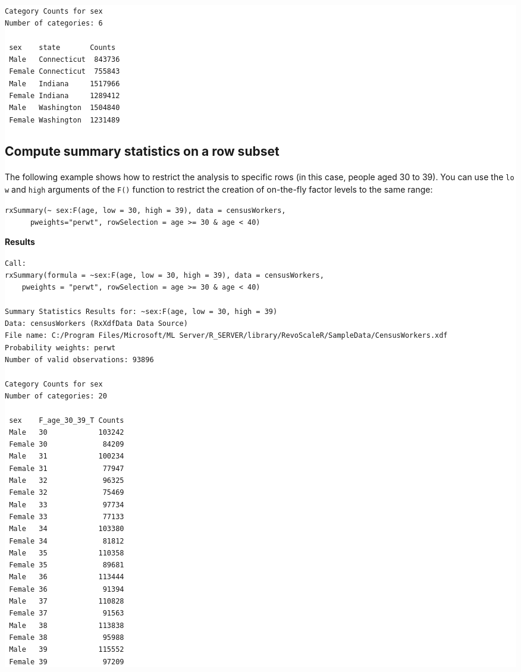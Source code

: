	Category Counts for sex
	Number of categories: 6
	
	 sex    state       Counts 
	 Male   Connecticut  843736
	 Female Connecticut  755843
	 Male   Indiana     1517966
	 Female Indiana     1289412
	 Male   Washington  1504840
	 Female Washington  1231489


## Compute summary statistics on a row subset

The following example shows how to restrict the analysis to specific rows (in this case, people aged 30 to 39). You can use the `low` and `high` arguments of the `F()` function to restrict the creation of on-the-fly factor levels to the same range:

	rxSummary(~ sex:F(age, low = 30, high = 39), data = censusWorkers,
	      pweights="perwt", rowSelection = age >= 30 & age < 40)

**Results**

	Call:
	rxSummary(formula = ~sex:F(age, low = 30, high = 39), data = censusWorkers, 
	    pweights = "perwt", rowSelection = age >= 30 & age < 40)
	
    Summary Statistics Results for: ~sex:F(age, low = 30, high = 39)
    Data: censusWorkers (RxXdfData Data Source)
    File name: C:/Program Files/Microsoft/ML Server/R_SERVER/library/RevoScaleR/SampleData/CensusWorkers.xdf
    Probability weights: perwt
    Number of valid observations: 93896
	 
	Category Counts for sex
	Number of categories: 20
	
	 sex    F_age_30_39_T Counts
	 Male   30            103242
	 Female 30             84209
	 Male   31            100234
	 Female 31             77947
	 Male   32             96325
	 Female 32             75469
	 Male   33             97734
	 Female 33             77133
	 Male   34            103380
	 Female 34             81812
	 Male   35            110358
	 Female 35             89681
	 Male   36            113444
	 Female 36             91394
	 Male   37            110828
	 Female 37             91563
	 Male   38            113838
	 Female 38             95988
	 Male   39            115552
	 Female 39             97209
